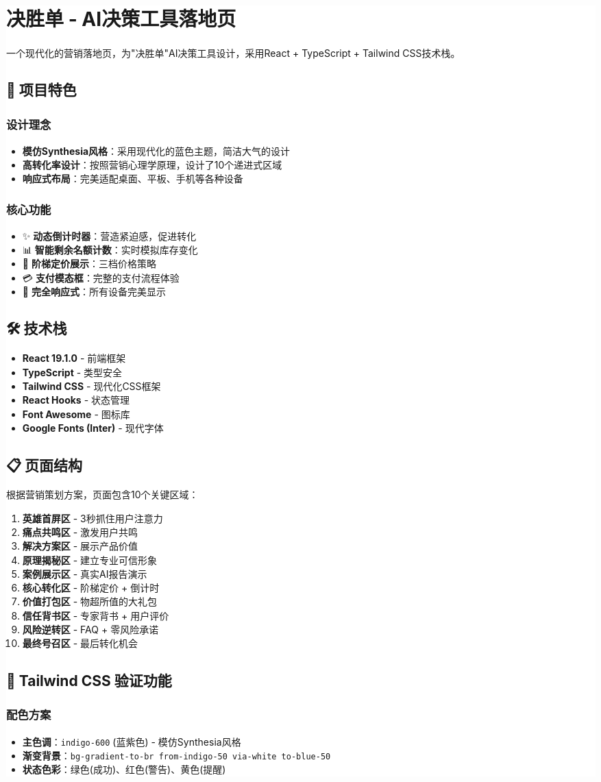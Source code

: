 # 决胜单 - AI决策工具落地页

一个现代化的营销落地页，为"决胜单"AI决策工具设计，采用React + TypeScript + Tailwind CSS技术栈。

## 🚀 项目特色

### 设计理念
- **模仿Synthesia风格**：采用现代化的蓝色主题，简洁大气的设计
- **高转化率设计**：按照营销心理学原理，设计了10个递进式区域
- **响应式布局**：完美适配桌面、平板、手机等各种设备

### 核心功能
- ✨ **动态倒计时器**：营造紧迫感，促进转化
- 📊 **智能剩余名额计数**：实时模拟库存变化
- 🎯 **阶梯定价展示**：三档价格策略
- 💳 **支付模态框**：完整的支付流程体验
- 📱 **完全响应式**：所有设备完美显示

## 🛠️ 技术栈

- **React 19.1.0** - 前端框架
- **TypeScript** - 类型安全
- **Tailwind CSS** - 现代化CSS框架
- **React Hooks** - 状态管理
- **Font Awesome** - 图标库
- **Google Fonts (Inter)** - 现代字体

## 📋 页面结构

根据营销策划方案，页面包含10个关键区域：

1. **英雄首屏区** - 3秒抓住用户注意力
2. **痛点共鸣区** - 激发用户共鸣
3. **解决方案区** - 展示产品价值
4. **原理揭秘区** - 建立专业可信形象
5. **案例展示区** - 真实AI报告演示
6. **核心转化区** - 阶梯定价 + 倒计时
7. **价值打包区** - 物超所值的大礼包
8. **信任背书区** - 专家背书 + 用户评价
9. **风险逆转区** - FAQ + 零风险承诺
10. **最终号召区** - 最后转化机会

## 🎨 Tailwind CSS 验证功能

### 配色方案
- **主色调**：`indigo-600` (蓝紫色) - 模仿Synthesia风格
- **渐变背景**：`bg-gradient-to-br from-indigo-50 via-white to-blue-50`
- **状态色彩**：绿色(成功)、红色(警告)、黄色(提醒)
